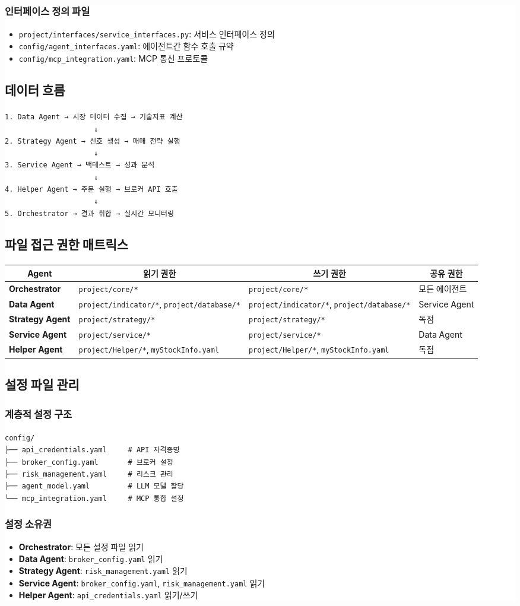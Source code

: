 ### 인터페이스 정의 파일
- `project/interfaces/service_interfaces.py`: 서비스 인터페이스 정의
- `config/agent_interfaces.yaml`: 에이전트간 함수 호출 규약
- `config/mcp_integration.yaml`: MCP 통신 프로토콜

## 데이터 흐름

```
1. Data Agent → 시장 데이터 수집 → 기술지표 계산
                     ↓
2. Strategy Agent → 신호 생성 → 매매 전략 실행
                     ↓
3. Service Agent → 백테스트 → 성과 분석
                     ↓
4. Helper Agent → 주문 실행 → 브로커 API 호출
                     ↓
5. Orchestrator → 결과 취합 → 실시간 모니터링
```

## 파일 접근 권한 매트릭스

| Agent | 읽기 권한 | 쓰기 권한 | 공유 권한 |
|-------|----------|----------|----------|
| **Orchestrator** | `project/core/*` | `project/core/*` | 모든 에이전트 |
| **Data Agent** | `project/indicator/*`, `project/database/*` | `project/indicator/*`, `project/database/*` | Service Agent |
| **Strategy Agent** | `project/strategy/*` | `project/strategy/*` | 독점 |
| **Service Agent** | `project/service/*` | `project/service/*` | Data Agent |
| **Helper Agent** | `project/Helper/*`, `myStockInfo.yaml` | `project/Helper/*`, `myStockInfo.yaml` | 독점 |

## 설정 파일 관리

### 계층적 설정 구조
```
config/
├── api_credentials.yaml     # API 자격증명
├── broker_config.yaml       # 브로커 설정
├── risk_management.yaml     # 리스크 관리
├── agent_model.yaml         # LLM 모델 할당
└── mcp_integration.yaml     # MCP 통합 설정
```

### 설정 소유권
- **Orchestrator**: 모든 설정 파일 읽기
- **Data Agent**: `broker_config.yaml` 읽기
- **Strategy Agent**: `risk_management.yaml` 읽기
- **Service Agent**: `broker_config.yaml`, `risk_management.yaml` 읽기
- **Helper Agent**: `api_credentials.yaml` 읽기/쓰기
